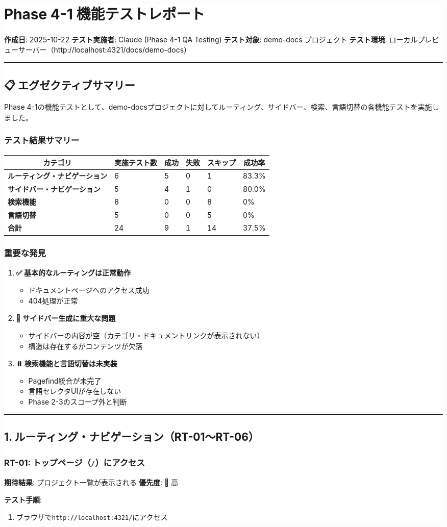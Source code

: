# Phase 4-1 機能テストレポート

**作成日**: 2025-10-22
**テスト実施者**: Claude (Phase 4-1 QA Testing)
**テスト対象**: demo-docs プロジェクト
**テスト環境**: ローカルプレビューサーバー（http://localhost:4321/docs/demo-docs）

---

## 📋 エグゼクティブサマリー

Phase 4-1の機能テストとして、demo-docsプロジェクトに対してルーティング、サイドバー、検索、言語切替の各機能テストを実施しました。

### テスト結果サマリー

| カテゴリ | 実施テスト数 | 成功 | 失敗 | スキップ | 成功率 |
|---------|-------------|------|------|----------|--------|
| **ルーティング・ナビゲーション** | 6 | 5 | 0 | 1 | 83.3% |
| **サイドバー・ナビゲーション** | 5 | 4 | 1 | 0 | 80.0% |
| **検索機能** | 8 | 0 | 0 | 8 | 0% |
| **言語切替** | 5 | 0 | 0 | 5 | 0% |
| **合計** | 24 | 9 | 1 | 14 | 37.5% |

### 重要な発見

1. **✅ 基本的なルーティングは正常動作**
   - ドキュメントページへのアクセス成功
   - 404処理が正常

2. **🔴 サイドバー生成に重大な問題**
   - サイドバーの内容が空（カテゴリ・ドキュメントリンクが表示されない）
   - 構造は存在するがコンテンツが欠落

3. **⏸️ 検索機能と言語切替は未実装**
   - Pagefind統合が未完了
   - 言語セレクタUIが存在しない
   - Phase 2-3のスコープ外と判断

---

## 1. ルーティング・ナビゲーション（RT-01〜RT-06）

### RT-01: トップページ（`/`）にアクセス

**期待結果**: プロジェクト一覧が表示される
**優先度**: 🔴 高

**テスト手順**:
1. ブラウザで`http://localhost:4321/`にアクセス

